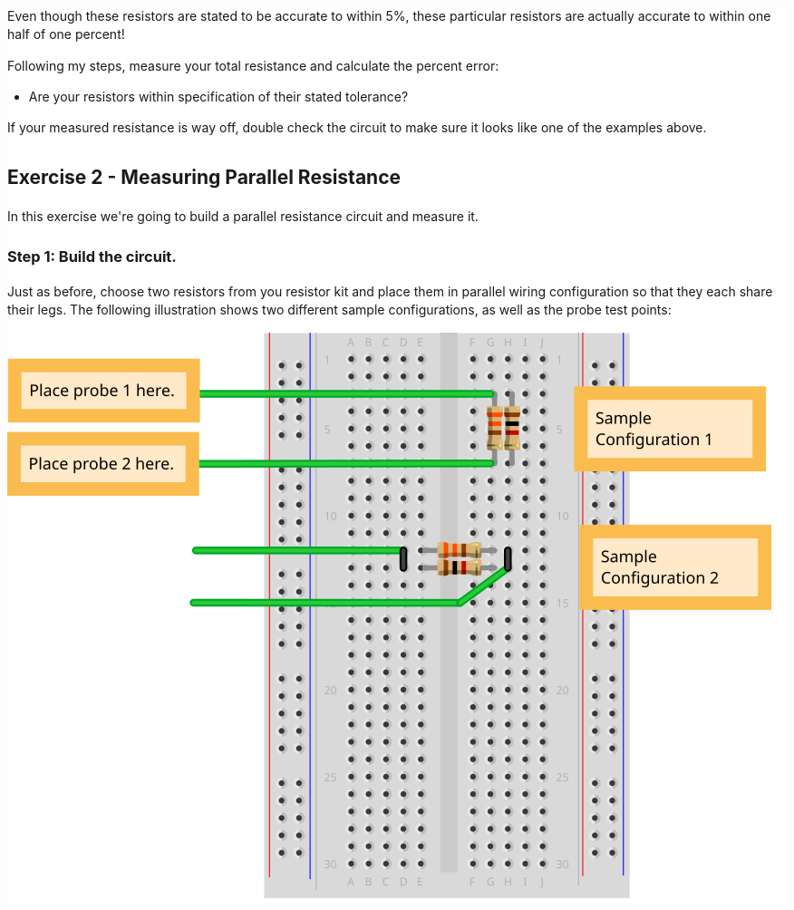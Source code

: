 Even though these resistors are stated to be accurate to within 5%, these particular resistors are actually accurate to within one half of one percent!

Following my steps, measure your total resistance and calculate the percent error:

 * Are your resistors within specification of their stated tolerance? 

If your measured resistance is way off, double check the circuit to make sure it looks like one of the examples above.


## Exercise 2 - Measuring Parallel Resistance

In this exercise we're going to build a parallel resistance circuit and measure it. 

### Step 1: Build the circuit.

Just as before, choose two resistors from you resistor kit and place them in parallel wiring configuration so that they each share their legs. The following illustration shows two different sample configurations, as well as the probe test points:

![](../Parallel_Resistance_Lab_bb.svg)
